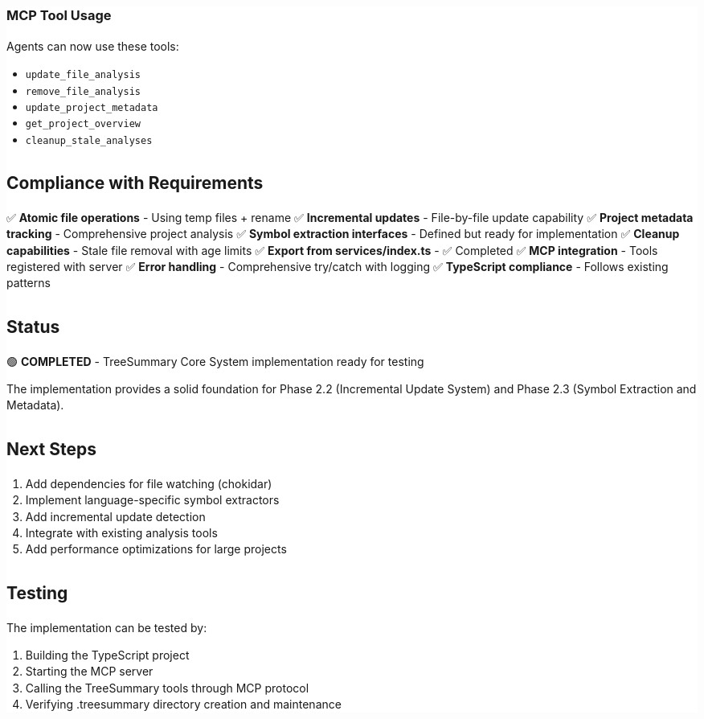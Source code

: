 ### MCP Tool Usage
Agents can now use these tools:
- `update_file_analysis`
- `remove_file_analysis` 
- `update_project_metadata`
- `get_project_overview`
- `cleanup_stale_analyses`

## Compliance with Requirements

✅ **Atomic file operations** - Using temp files + rename
✅ **Incremental updates** - File-by-file update capability
✅ **Project metadata tracking** - Comprehensive project analysis
✅ **Symbol extraction interfaces** - Defined but ready for implementation
✅ **Cleanup capabilities** - Stale file removal with age limits
✅ **Export from services/index.ts** - ✅ Completed
✅ **MCP integration** - Tools registered with server
✅ **Error handling** - Comprehensive try/catch with logging
✅ **TypeScript compliance** - Follows existing patterns

## Status
🟢 **COMPLETED** - TreeSummary Core System implementation ready for testing

The implementation provides a solid foundation for Phase 2.2 (Incremental Update System) and Phase 2.3 (Symbol Extraction and Metadata).

## Next Steps
1. Add dependencies for file watching (chokidar)
2. Implement language-specific symbol extractors
3. Add incremental update detection
4. Integrate with existing analysis tools
5. Add performance optimizations for large projects

## Testing
The implementation can be tested by:
1. Building the TypeScript project
2. Starting the MCP server
3. Calling the TreeSummary tools through MCP protocol
4. Verifying .treesummary directory creation and maintenance